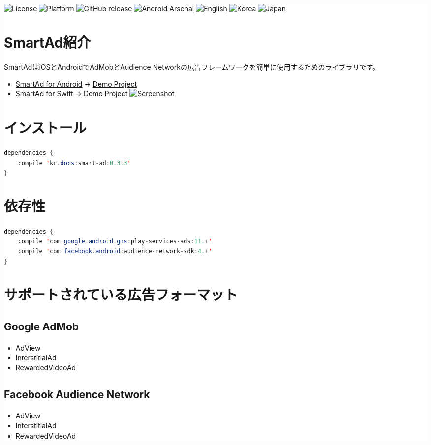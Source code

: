 [![License](https://img.shields.io/badge/License-MIT-yellow.svg)](https://opensource.org/licenses/MIT)
[![Platform](https://img.shields.io/badge/Platform-Android-green.svg)](https://developer.android.com)
[![GitHub release](https://img.shields.io/github/release/ShockUtility/SmartAdForAndroid.svg)](https://github.com/ShockUtility/SmartAdForAndroid)
[![Android Arsenal](https://img.shields.io/badge/Android%20Arsenal-Smart%20Ad%20For%20Android-green.svg?style=flat)](https://android-arsenal.com/details/1/6387)
[![English](https://github.com/ShockUtility/SmartAdForAndroid/blob/master/res/en.png?raw=true)](https://github.com/ShockUtility/SmartAdForAndroid)
[![Korea](https://github.com/ShockUtility/SmartAdForAndroid/blob/master/res/kr.png?raw=true)](https://github.com/ShockUtility/SmartAdForAndroid/blob/master/README_kr.md)
[![Japan](https://github.com/ShockUtility/SmartAdForAndroid/blob/master/res/jp.png?raw=true)](https://github.com/ShockUtility/SmartAdForAndroid/blob/master/README_jp.md)

# SmartAd紹介
SmartAdはiOSとAndroidでAdMobとAudience Networkの広告フレームワークを簡単に使用するためのライブラリです。

- [SmartAd for Android](https://github.com/ShockUtility/SmartAdForAndroid) -> [Demo Project](https://github.com/ShockUtility/SmartAdDemoForAndroid)
- [SmartAd for Swift](https://github.com/ShockUtility/SmartAdForSwift) -> [Demo Project](https://github.com/ShockUtility/SmartAdDemoForSwift)
![Screenshot](https://github.com/ShockUtility/SmartAdForAndroid/blob/master/res/screen_00.png?raw=true)

# インストール
```java
dependencies {
    compile 'kr.docs:smart-ad:0.3.3'
} 
```

# 依存性
```java
dependencies {
    compile 'com.google.android.gms:play-services-ads:11.+'
    compile 'com.facebook.android:audience-network-sdk:4.+'
} 
```

# サポートされている広告フォーマット
## Google AdMob
- AdView 
- InterstitialAd
- RewardedVideoAd

## Facebook Audience Network
- AdView 
- InterstitialAd
- RewardedVideoAd
